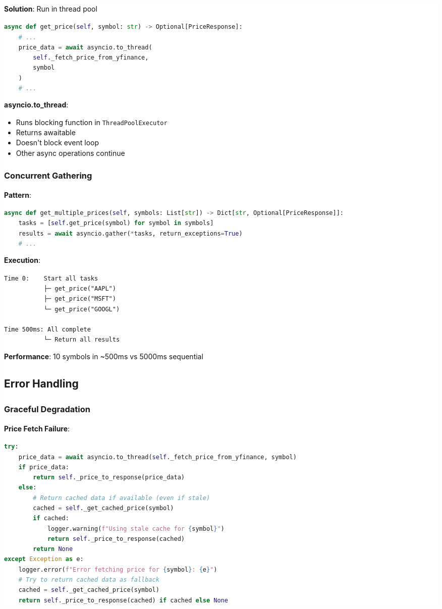 **Solution**: Run in thread pool

```python
async def get_price(self, symbol: str) -> Optional[PriceResponse]:
    # ...
    price_data = await asyncio.to_thread(
        self._fetch_price_from_yfinance,
        symbol
    )
    # ...
```

**asyncio.to_thread**:

- Runs blocking function in `ThreadPoolExecutor`
- Returns awaitable
- Doesn't block event loop
- Other async operations continue

### Concurrent Gathering

**Pattern**:

```python
async def get_multiple_prices(self, symbols: List[str]) -> Dict[str, Optional[PriceResponse]]:
    tasks = [self.get_price(symbol) for symbol in symbols]
    results = await asyncio.gather(*tasks, return_exceptions=True)
    # ...
```

**Execution**:

```
Time 0:    Start all tasks
           ├─ get_price("AAPL")
           ├─ get_price("MSFT")
           └─ get_price("GOOGL")
           
Time 500ms: All complete
           └─ Return all results
```

**Performance**: 10 symbols in ~500ms vs 5000ms sequential

## Error Handling

### Graceful Degradation

**Price Fetch Failure**:

```python
try:
    price_data = await asyncio.to_thread(self._fetch_price_from_yfinance, symbol)
    if price_data:
        return self._price_to_response(price_data)
    else:
        # Return cached data if available (even if stale)
        cached = self._get_cached_price(symbol)
        if cached:
            logger.warning(f"Using stale cache for {symbol}")
            return self._price_to_response(cached)
        return None
except Exception as e:
    logger.error(f"Error fetching price for {symbol}: {e}")
    # Try to return cached data as fallback
    cached = self._get_cached_price(symbol)
    return self._price_to_response(cached) if cached else None
```
